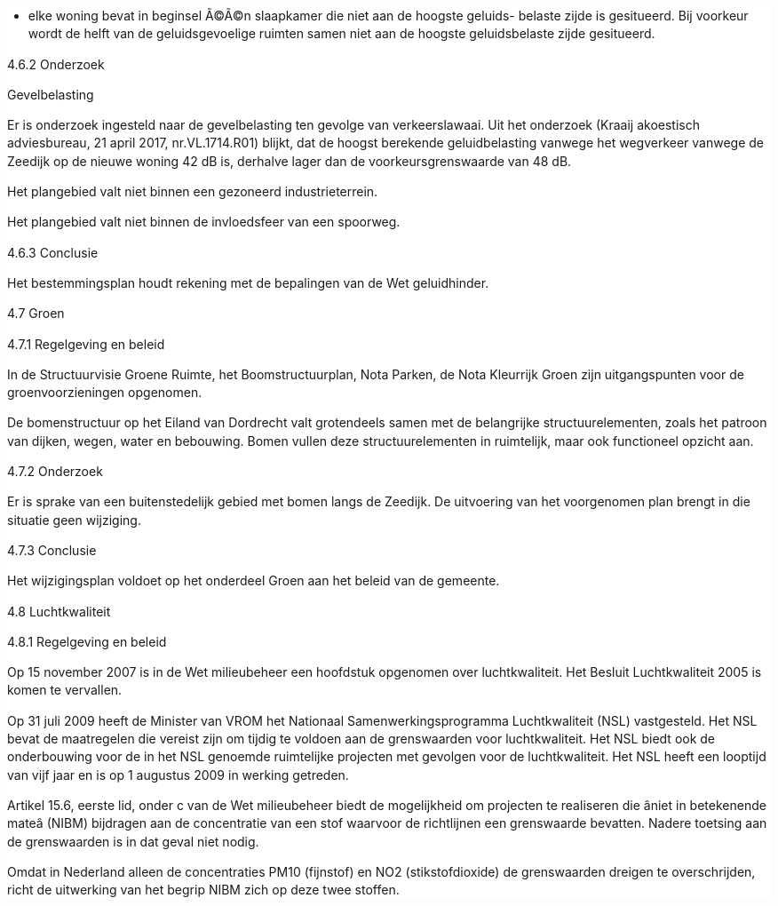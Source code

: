 * elke woning bevat in beginsel Ã©Ã©n slaapkamer die niet aan de hoogste geluids\- belaste zijde is gesitueerd. Bij voorkeur wordt de helft van de geluidsgevoelige ruimten samen niet aan de hoogste geluidsbelaste zijde gesitueerd.

4\.6\.2 Onderzoek

Gevelbelasting

Er is onderzoek ingesteld naar de gevelbelasting ten gevolge van verkeerslawaai. Uit het onderzoek (Kraaij akoestisch adviesbureau, 21 april 2017, nr.VL.1714\.R01\) blijkt, dat de hoogst berekende geluidbelasting vanwege het wegverkeer vanwege de Zeedijk op de nieuwe woning 42 dB is, derhalve lager dan de voorkeursgrenswaarde van 48 dB.

Het plangebied valt niet binnen een gezoneerd industrieterrein.

Het plangebied valt niet binnen de invloedsfeer van een spoorweg.

4\.6\.3 Conclusie

Het bestemmingsplan houdt rekening met de bepalingen van de Wet geluidhinder.

4\.7 Groen

4\.7\.1 Regelgeving en beleid

In de Structuurvisie Groene Ruimte, het Boomstructuurplan, Nota Parken, de Nota Kleurrijk Groen zijn uitgangspunten voor de groenvoorzieningen opgenomen.

De bomenstructuur op het Eiland van Dordrecht valt grotendeels samen met de belangrijke structuurelementen, zoals het patroon van dijken, wegen, water en bebouwing. Bomen vullen deze structuurelementen in ruimtelijk, maar ook functioneel opzicht aan.

4\.7\.2 Onderzoek

Er is sprake van een buitenstedelijk gebied met bomen langs de Zeedijk. De uitvoering van het voorgenomen plan brengt in die situatie geen wijziging.

4\.7\.3 Conclusie

Het wijzigingsplan voldoet op het onderdeel Groen aan het beleid van de gemeente.

4\.8 Luchtkwaliteit

4\.8\.1 Regelgeving en beleid

Op 15 november 2007 is in de Wet milieubeheer een hoofdstuk opgenomen over luchtkwaliteit. Het Besluit Luchtkwaliteit 2005 is komen te vervallen.

Op 31 juli 2009 heeft de Minister van VROM het Nationaal Samenwerkingsprogramma Luchtkwaliteit (NSL) vastgesteld. Het NSL bevat de maatregelen die vereist zijn om tijdig te voldoen aan de grenswaarden voor luchtkwaliteit. Het NSL biedt ook de onderbouwing voor de in het NSL genoemde ruimtelijke projecten met gevolgen voor de luchtkwaliteit. Het NSL heeft een looptijd van vijf jaar en is op 1 augustus 2009 in werking getreden.

Artikel 15\.6, eerste lid, onder c van de Wet milieubeheer biedt de mogelijkheid om projecten te realiseren die âniet in betekenende mateâ (NIBM) bijdragen aan de concentratie van een stof waarvoor de richtlijnen een grenswaarde bevatten. Nadere toetsing aan de grenswaarden is in dat geval niet nodig.

Omdat in Nederland alleen de concentraties PM10 (fijnstof) en NO2 (stikstofdioxide) de grenswaarden dreigen te overschrijden, richt de uitwerking van het begrip NIBM zich op deze twee stoffen.
